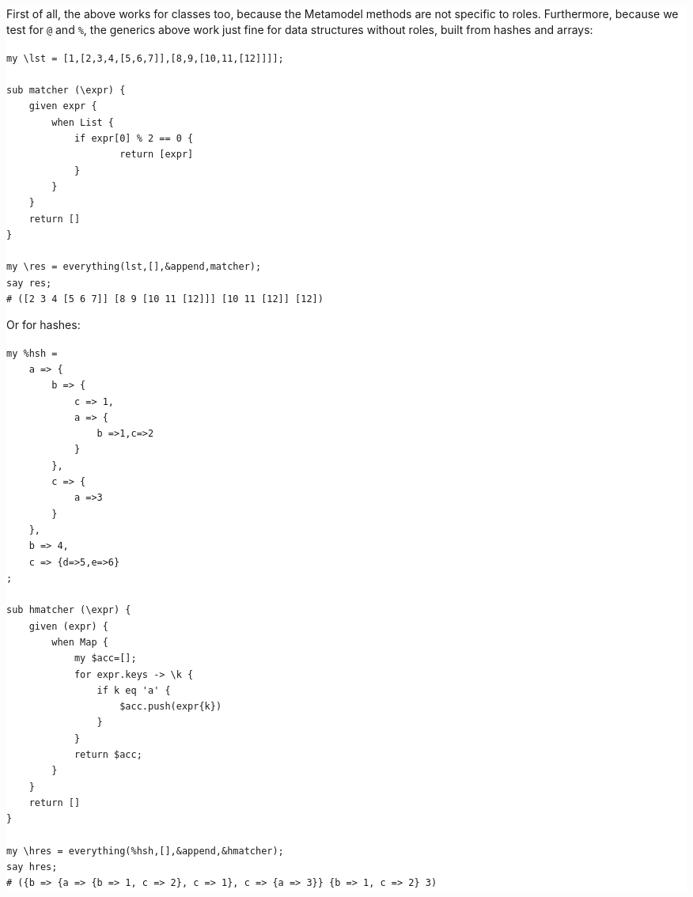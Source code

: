 First of all, the above works for classes too, because the Metamodel methods are not specific to roles. Furthermore, because we test for `@` and `%`, the generics above work just fine for data structures without roles, built from hashes and arrays:

```perl6
my \lst = [1,[2,3,4,[5,6,7]],[8,9,[10,11,[12]]]];

sub matcher (\expr) {
    given expr {
        when List {
            if expr[0] % 2 == 0 {                
                    return [expr]                
            }            
        }
    }
    return []
}

my \res = everything(lst,[],&append,matcher);
say res;
# ([2 3 4 [5 6 7]] [8 9 [10 11 [12]]] [10 11 [12]] [12])
```

Or for hashes:

```perl6
my %hsh = 
    a => {
        b => {
            c => 1,
            a => {
                b =>1,c=>2
            } 
        },
        c => {
            a =>3
        }
    },
    b => 4,
    c => {d=>5,e=>6}
;

sub hmatcher (\expr) {
    given (expr) {
        when Map {
            my $acc=[];
            for expr.keys -> \k {                
                if k eq 'a' {
                    $acc.push(expr{k})
                }
            }
            return $acc;
        }
    }
    return []
}

my \hres = everything(%hsh,[],&append,&hmatcher);
say hres;
# ({b => {a => {b => 1, c => 2}, c => 1}, c => {a => 3}} {b => 1, c => 2} 3)
``` 

